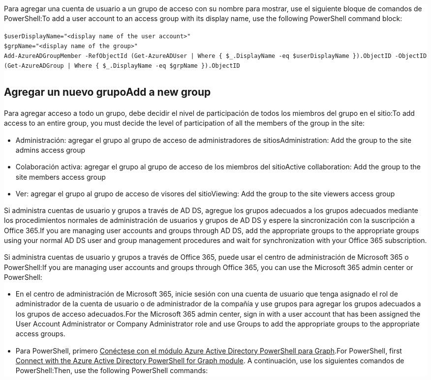 <span data-ttu-id="c91db-117">Para agregar una cuenta de usuario a un grupo de acceso con su nombre para mostrar, use el siguiente bloque de comandos de PowerShell:</span><span class="sxs-lookup"><span data-stu-id="c91db-117">To add a user account to an access group with its display name, use the following PowerShell command block:</span></span>

```
$userDisplayName="<display name of the user account>"
$grpName="<display name of the group>"
Add-AzureADGroupMember -RefObjectId (Get-AzureADUser | Where { $_.DisplayName -eq $userDisplayName }).ObjectID -ObjectID (Get-AzureADGroup | Where { $_.DisplayName -eq $grpName }).ObjectID
```

## <a name="add-a-new-group"></a><span data-ttu-id="c91db-118">Agregar un nuevo grupo</span><span class="sxs-lookup"><span data-stu-id="c91db-118">Add a new group</span></span>

<span data-ttu-id="c91db-119">Para agregar acceso a todo un grupo, debe decidir el nivel de participación de todos los miembros del grupo en el sitio:</span><span class="sxs-lookup"><span data-stu-id="c91db-119">To add access to an entire group, you must decide the level of participation of all the members of the group in the site:</span></span>
  
- <span data-ttu-id="c91db-120">Administración: agregar el grupo al grupo de acceso de administradores de sitios</span><span class="sxs-lookup"><span data-stu-id="c91db-120">Administration: Add the group to the site admins access group</span></span>
    
- <span data-ttu-id="c91db-121">Colaboración activa: agregar el grupo al grupo de acceso de los miembros del sitio</span><span class="sxs-lookup"><span data-stu-id="c91db-121">Active collaboration: Add the group to the site members access group</span></span>
    
- <span data-ttu-id="c91db-122">Ver: agregar el grupo al grupo de acceso de visores del sitio</span><span class="sxs-lookup"><span data-stu-id="c91db-122">Viewing: Add the group to the site viewers access group</span></span>
    
<span data-ttu-id="c91db-123">Si administra cuentas de usuario y grupos a través de AD DS, agregue los grupos adecuados a los grupos adecuados mediante los procedimientos normales de administración de usuarios y grupos de AD DS y espere la sincronización con la suscripción a Office 365.</span><span class="sxs-lookup"><span data-stu-id="c91db-123">If you are managing user accounts and groups through AD DS, add the appropriate groups to the appropriate groups using your normal AD DS user and group management procedures and wait for synchronization with your Office 365 subscription.</span></span>
  
<span data-ttu-id="c91db-124">Si administra cuentas de usuario y grupos a través de Office 365, puede usar el centro de administración de Microsoft 365 o PowerShell:</span><span class="sxs-lookup"><span data-stu-id="c91db-124">If you are managing user accounts and groups through Office 365, you can use the Microsoft 365 admin center or PowerShell:</span></span>
  
- <span data-ttu-id="c91db-125">En el centro de administración de Microsoft 365, inicie sesión con una cuenta de usuario que tenga asignado el rol de administrador de la cuenta de usuario o de administrador de la compañía y use grupos para agregar los grupos adecuados a los grupos de acceso adecuados.</span><span class="sxs-lookup"><span data-stu-id="c91db-125">For the Microsoft 365 admin center, sign in with a user account that has been assigned the User Account Administrator or Company Administrator role and use Groups to add the appropriate groups to the appropriate access groups.</span></span>
    
- <span data-ttu-id="c91db-126">Para PowerShell, primero [Conéctese con el módulo Azure Active Directory PowerShell para Graph](https://docs.microsoft.com/office365/enterprise/powershell/connect-to-office-365-powershell#connect-with-the-azure-active-directory-powershell-for-graph-module).</span><span class="sxs-lookup"><span data-stu-id="c91db-126">For PowerShell, first [Connect with the Azure Active Directory PowerShell for Graph module](https://docs.microsoft.com/office365/enterprise/powershell/connect-to-office-365-powershell#connect-with-the-azure-active-directory-powershell-for-graph-module).</span></span>
 <span data-ttu-id="c91db-127">A continuación, use los siguientes comandos de PowerShell:</span><span class="sxs-lookup"><span data-stu-id="c91db-127">Then, use the following PowerShell commands:</span></span>
 